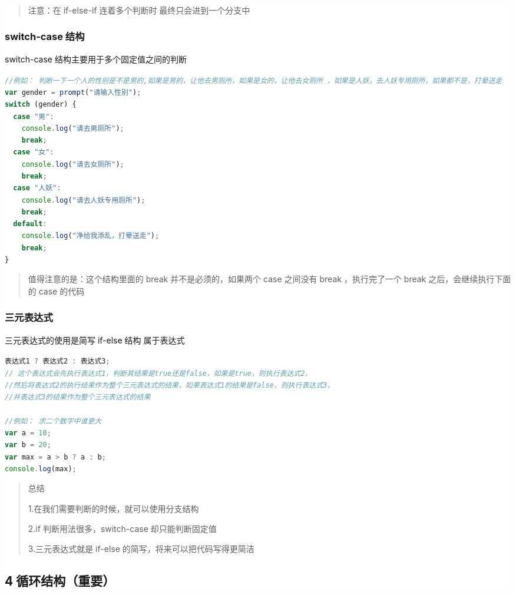 > 注意：在 if-else-if 连着多个判断时 最终只会进到一个分支中

### switch-case 结构

switch-case 结构主要用于多个固定值之间的判断

```js
//例如： 判断一下一个人的性别是不是男的,如果是男的，让他去男厕所，如果是女的，让他去女厕所 ，如果是人妖，去人妖专用厕所，如果都不是，打晕送走
var gender = prompt("请输入性别");
switch (gender) {
  case "男":
    console.log("请去男厕所");
    break;
  case "女":
    console.log("请去女厕所");
    break;
  case "人妖":
    console.log("请去人妖专用厕所");
    break;
  default:
    console.log("净给我添乱，打晕送走");
    break;
}
```

> 值得注意的是：这个结构里面的 break 并不是必须的，如果两个 case 之间没有 break ，执行完了一个 break 之后，会继续执行下面的 case 的代码

### 三元表达式

三元表达式的使用是简写 if-else 结构 属于表达式

```js
表达式1 ? 表达式2 : 表达式3;
// 这个表达式会先执行表达式1，判断其结果是true还是false，如果是true，则执行表达式2，
//然后将表达式2的执行结果作为整个三元表达式的结果，如果表达式1的结果是false，则执行表达式3，
//并表达式3的结果作为整个三元表达式的结果

//例如： 求二个数字中谁更大
var a = 10;
var b = 20;
var max = a > b ? a : b;
console.log(max);
```

> 总结
>
> 1.在我们需要判断的时候，就可以使用分支结构
>
> 2.if 判断用法很多，switch-case 却只能判断固定值
>
> 3.三元表达式就是 if-else 的简写，将来可以把代码写得更简洁

## 4 循环结构（重要）
